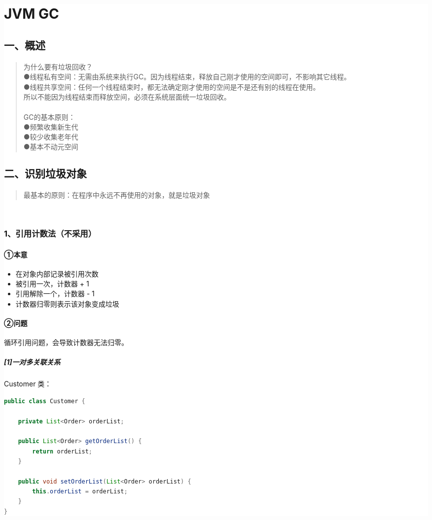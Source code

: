 # JVM GC

## 一、概述
> 为什么要有垃圾回收？<br/>
> ●线程私有空间：无需由系统来执行GC。因为线程结束，释放自己刚才使用的空间即可，不影响其它线程。<br/>
> ●线程共享空间：任何一个线程结束时，都无法确定刚才使用的空间是不是还有别的线程在使用。<br/>
> 所以不能因为线程结束而释放空间，必须在系统层面统一垃圾回收。<br/>
> <br/>
> GC的基本原则：<br/>
> ●频繁收集新生代<br/>
> ●较少收集老年代<br/>
> ●基本不动元空间<br/>



## 二、识别垃圾对象

> 最基本的原则：在程序中永远不再使用的对象，就是垃圾对象

<br/>



### 1、引用计数法（不采用）

#### ①本意

- 在对象内部记录被引用次数
- 被引用一次，计数器 + 1
- 引用解除一个，计数器 - 1
- 计数器归零则表示该对象变成垃圾



#### ②问题

循环引用问题，会导致计数器无法归零。

##### [1]一对多关联关系

Customer 类：

```Java
public class Customer {

    private List<Order> orderList;

    public List<Order> getOrderList() {
        return orderList;
    }

    public void setOrderList(List<Order> orderList) {
        this.orderList = orderList;
    }
}
```
